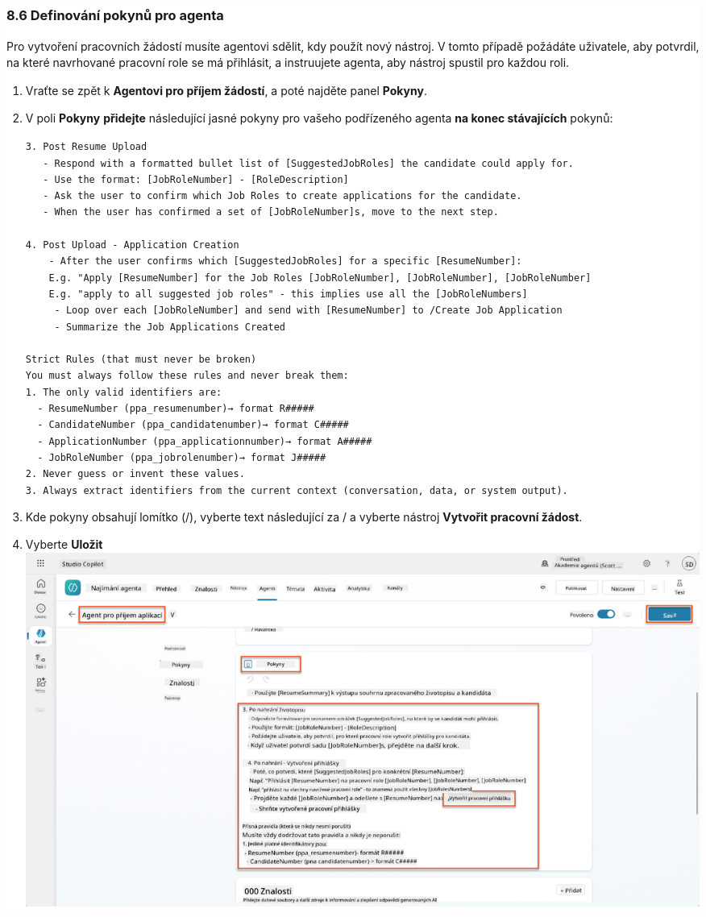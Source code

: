 ### 8.6 Definování pokynů pro agenta

Pro vytvoření pracovních žádostí musíte agentovi sdělit, kdy použít nový nástroj. V tomto případě požádáte uživatele, aby potvrdil, na které navrhované pracovní role se má přihlásit, a instruujete agenta, aby nástroj spustil pro každou roli.

1. Vraťte se zpět k **Agentovi pro příjem žádostí**, a poté najděte panel **Pokyny**.

1. V poli **Pokyny** **přidejte** následující jasné pokyny pro vašeho podřízeného agenta **na konec stávajících** pokynů:

    ```text
    3. Post Resume Upload
       - Respond with a formatted bullet list of [SuggestedJobRoles] the candidate could apply for.  
       - Use the format: [JobRoleNumber] - [RoleDescription]
       - Ask the user to confirm which Job Roles to create applications for the candidate.
       - When the user has confirmed a set of [JobRoleNumber]s, move to the next step.
    
    4. Post Upload - Application Creation
        - After the user confirms which [SuggestedJobRoles] for a specific [ResumeNumber]:
        E.g. "Apply [ResumeNumber] for the Job Roles [JobRoleNumber], [JobRoleNumber], [JobRoleNumber]
        E.g. "apply to all suggested job roles" - this implies use all the [JobRoleNumbers] 
         - Loop over each [JobRoleNumber] and send with [ResumeNumber] to /Create Job Application   
         - Summarize the Job Applications Created
    
    Strict Rules (that must never be broken)
    You must always follow these rules and never break them:
    1. The only valid identifiers are:
      - ResumeNumber (ppa_resumenumber)→ format R#####
      - CandidateNumber (ppa_candidatenumber)→ format C#####
      - ApplicationNumber (ppa_applicationnumber)→ format A#####
      - JobRoleNumber (ppa_jobrolenumber)→ format J#####
    2. Never guess or invent these values.
    3. Always extract identifiers from the current context (conversation, data, or system output). 
    ```

1. Kde pokyny obsahují lomítko (/), vyberte text následující za / a vyberte nástroj **Vytvořit pracovní žádost**.

1. Vyberte **Uložit**  
![Pokyny pro vytvoření pracovní žádosti](../../../../../translated_images/8-add-application-7.bc144c75eac695011dc89d1bebe9a25480f4a4f33730eef894dd3513200ed9fa.cs.png)
